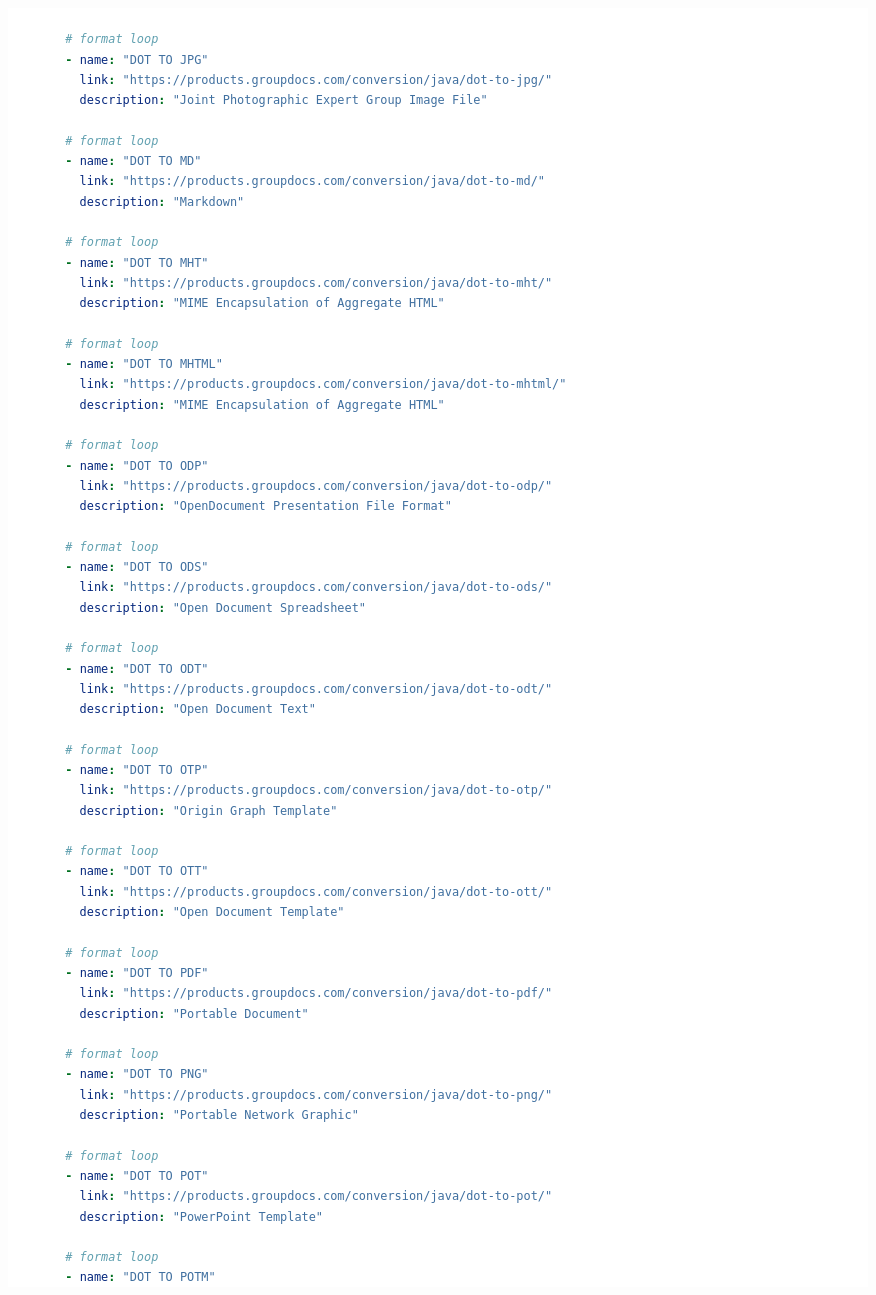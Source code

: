 ```yaml

        # format loop
        - name: "DOT TO JPG"
          link: "https://products.groupdocs.com/conversion/java/dot-to-jpg/"
          description: "Joint Photographic Expert Group Image File"

        # format loop
        - name: "DOT TO MD"
          link: "https://products.groupdocs.com/conversion/java/dot-to-md/"
          description: "Markdown"

        # format loop
        - name: "DOT TO MHT"
          link: "https://products.groupdocs.com/conversion/java/dot-to-mht/"
          description: "MIME Encapsulation of Aggregate HTML"

        # format loop
        - name: "DOT TO MHTML"
          link: "https://products.groupdocs.com/conversion/java/dot-to-mhtml/"
          description: "MIME Encapsulation of Aggregate HTML"

        # format loop
        - name: "DOT TO ODP"
          link: "https://products.groupdocs.com/conversion/java/dot-to-odp/"
          description: "OpenDocument Presentation File Format"

        # format loop
        - name: "DOT TO ODS"
          link: "https://products.groupdocs.com/conversion/java/dot-to-ods/"
          description: "Open Document Spreadsheet"

        # format loop
        - name: "DOT TO ODT"
          link: "https://products.groupdocs.com/conversion/java/dot-to-odt/"
          description: "Open Document Text"

        # format loop
        - name: "DOT TO OTP"
          link: "https://products.groupdocs.com/conversion/java/dot-to-otp/"
          description: "Origin Graph Template"

        # format loop
        - name: "DOT TO OTT"
          link: "https://products.groupdocs.com/conversion/java/dot-to-ott/"
          description: "Open Document Template"

        # format loop
        - name: "DOT TO PDF"
          link: "https://products.groupdocs.com/conversion/java/dot-to-pdf/"
          description: "Portable Document"

        # format loop
        - name: "DOT TO PNG"
          link: "https://products.groupdocs.com/conversion/java/dot-to-png/"
          description: "Portable Network Graphic"

        # format loop
        - name: "DOT TO POT"
          link: "https://products.groupdocs.com/conversion/java/dot-to-pot/"
          description: "PowerPoint Template"

        # format loop
        - name: "DOT TO POTM"
```